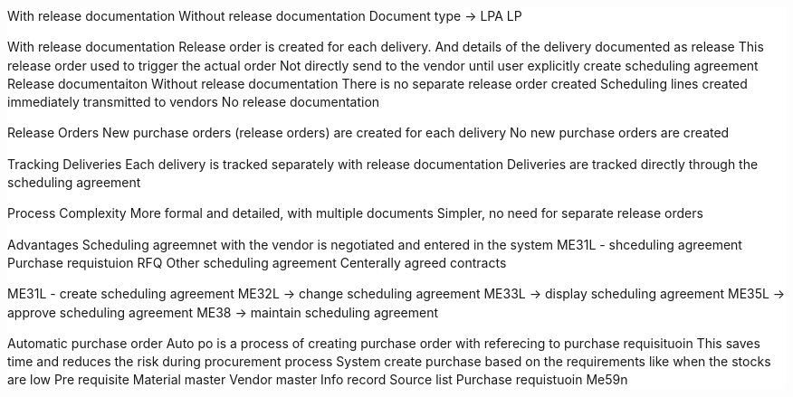 With release documentation
Without release documentation
Document type -> LPA
LP






With release documentation 
Release order is created for each delivery. And details of the delivery documented as release 
This release order used to trigger the actual order 
Not directly send to the vendor until user explicitly create scheduling agreement 
Release documentaiton
Without release documentation 
There is no separate release order created 
Scheduling lines created immediately transmitted to vendors
No release documentation 


Release Orders
New purchase orders (release orders) are created for each delivery
No new purchase orders are created


Tracking Deliveries
Each delivery is tracked separately with release documentation
Deliveries are tracked directly through the scheduling agreement


Process Complexity
More formal and detailed, with multiple documents
Simpler, no need for separate release orders


Advantages
Scheduling agreemnet with the vendor is negotiated and entered in the system 
ME31L - shceduling agreement 
Purchase requistuion
RFQ
Other scheduling agreement 
Centerally agreed contracts 



ME31L - create scheduling agreement 
ME32L → change scheduling agreement 
ME33L → display scheduling agreement 
ME35L → approve scheduling agreement 
ME38 → maintain scheduling agreement 

Automatic purchase order 
Auto po is a process of creating purchase order with referecing to purchase requisituoin 
This saves time and reduces the risk during procurement process 
System create purchase based on the requirements like when the stocks are low 
Pre requisite 
Material master 
Vendor master 
Info record 
Source list 
Purchase requistuoin 
Me59n
